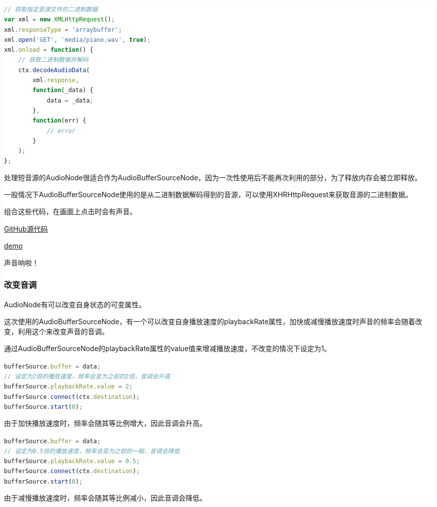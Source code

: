 ```javascript
// 获取指定音源文件的二进制数据
var xml = new XMLHttpRequest();
xml.responseType = 'arraybuffer';
xml.open('GET', 'media/piano.wav', true);
xml.onload = function() {
    // 获取二进制数据并解码
    ctx.decodeAudioData(
        xml.response,
        function(_data) {
            data = _data;
        },
        function(err) {
            // error
        }
    );
};
```

处理短音源的AudioNode很适合作为AudioBufferSourceNode，因为一次性使用后不能再次利用的部分，为了释放内存会被立即释放。

一般情况下AudioBufferSourceNode使用的是从二进制数据解码得到的音源，可以使用XHRHttpRequest来获取音源的二进制数据。

组合这些代码，在画面上点击时会有声音。

[GitHub源代码](https://github.com/lig-dsktschy/waapi-piano/tree/gh-pages/play)

[demo](http://lig-dsktschy.github.io/waapi-piano/play/)

声音响啦！

### 改变音调

AudioNode有可以改变自身状态的可变属性。

这次使用的AudioBufferSourceNode，有一个可以改变自身播放速度的playbackRate属性，加快或减慢播放速度时声音的频率会随着改变，利用这个来改变声音的音调。

通过AudioBufferSourceNode的playbackRate属性的value值来增减播放速度，不改变的情况下设定为1。

```javascript
bufferSource.buffer = data;
// 设定为2倍的播放速度，频率会变为之前的2倍，音调会升高
bufferSource.playbackRate.value = 2;
bufferSource.connect(ctx.destination);
bufferSource.start(0);
```

由于加快播放速度时，频率会随其等比例增大，因此音调会升高。

```javascript
bufferSource.buffer = data;
// 设定为0.5倍的播放速度，频率会变为之前的一般，音调会降低
bufferSource.playbackRate.value = 0.5;
bufferSource.connect(ctx.destination);
bufferSource.start(0);
```

由于减慢播放速度时，频率会随其等比例减小，因此音调会降低。
